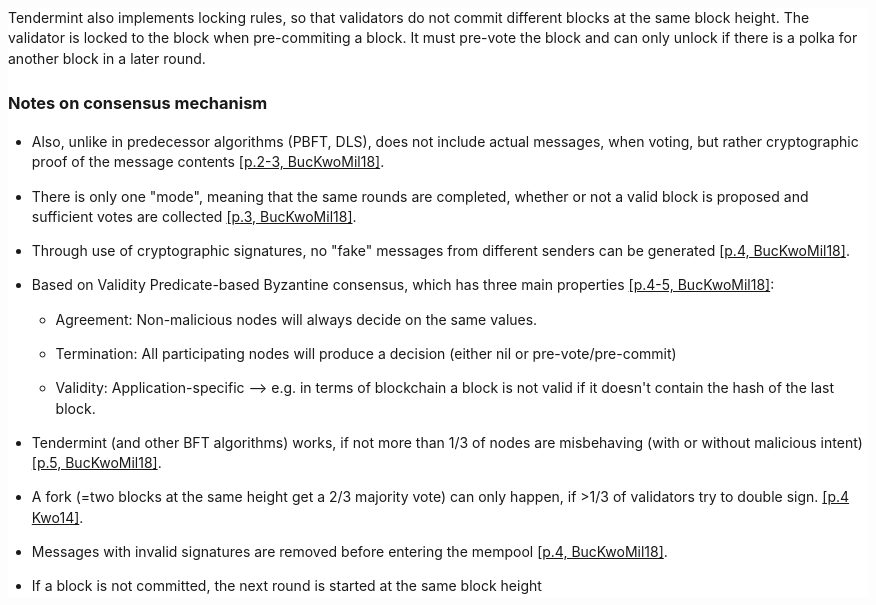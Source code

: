 Tendermint also implements locking rules, so that 
validators do not commit different blocks at the same block height.
The validator is locked to the block 
when pre-commiting a block.
It must pre-vote the block
and can only unlock
if there is a polka for another block in a later round.


### Notes on consensus mechanism

- Also, unlike in predecessor algorithms (PBFT, DLS),
does not include actual messages, 
when voting,
but rather cryptographic proof of the message contents
[[p.2-3, BucKwoMil18]](https://arxiv.org/abs/1807.04938).

- There is only one "mode", 
meaning that the same rounds are completed,
whether or not a valid block is proposed
and sufficient votes are collected
[[p.3, BucKwoMil18]](https://arxiv.org/abs/1807.04938).

- Through use of cryptographic signatures,
no "fake" messages from different senders can be generated 
[[p.4, BucKwoMil18]](https://arxiv.org/abs/1807.04938).

- Based on Validity Predicate-based Byzantine consensus,
which has three main properties [[p.4-5, BucKwoMil18]](https://arxiv.org/abs/1807.04938):

  - Agreement: Non-malicious nodes will always decide
  on the same values.

  - Termination: 
  All participating nodes will produce a decision 
  (either nil or pre-vote/pre-commit)

  - Validity:
  Application-specific --> e.g. in terms of blockchain 
  a block is not valid if it doesn't contain the hash of the last block.

- Tendermint (and other BFT algorithms) works, 
if not more than 1/3 of nodes are misbehaving 
(with or without malicious intent)
[[p.5, BucKwoMil18]](https://arxiv.org/abs/1807.04938).

- A fork (=two blocks at the same height get a 2/3 majority vote) can only happen,
if >1/3 of validators try to double sign.
[[p.4 Kwo14]](https://www.semanticscholar.org/paper/Tendermint-%3A-Consensus-without-Mining-Kwon/df62a45f50aac8890453b6991ea115e996c1646e).

- Messages with invalid signatures
are removed before entering the mempool 
[[p.4, BucKwoMil18]](https://arxiv.org/abs/1807.04938).

- If a block is not committed, 
the next round is started at the same block height
